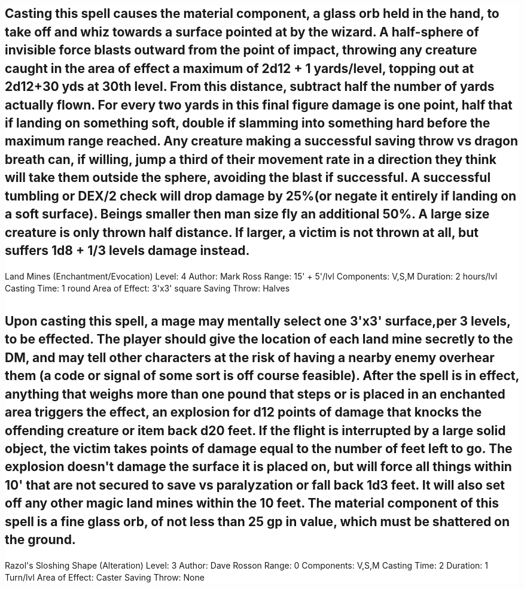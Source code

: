   Casting this spell causes the material component, a glass
orb held in the hand, to take off and whiz towards a surface
pointed at by the wizard. A half-sphere of invisible force
blasts outward from the point of impact, throwing any
creature caught in the area of effect a maximum of 2d12 + 1
yards/level, topping out at 2d12+30 yds at 30th level.  From
this distance, subtract half the number of yards actually
flown.  For every two yards in this final figure damage is
one point, half that if landing on something soft, double if
slamming into something hard before the maximum range
reached.
  Any creature making a successful saving throw vs dragon
breath can, if willing, jump a third of their movement rate
in a direction they think will take them outside the sphere,
avoiding the blast if successful.  A successful tumbling or
DEX/2 check will drop damage by 25%(or negate it entirely if
landing on a soft surface).
  Beings smaller then man size fly an additional 50%.  A
large size creature is only thrown half distance.  If
larger, a victim is not thrown at all, but suffers 1d8 + 1/3
levels damage instead.
------------------------------------------------------------
  Land Mines (Enchantment/Evocation)
  Level: 4                      Author: Mark Ross
  Range: 15' + 5'/lvl           Components: V,S,M
  Duration: 2 hours/lvl         Casting Time: 1 round
  Area of Effect: 3'x3' square  Saving Throw: Halves

  Upon casting this spell, a mage may mentally select one 3'x3'
surface,per 3 levels, to be effected.  The player should give the
location of each land mine secretly to the DM, and may tell other
characters at the risk of having a nearby enemy overhear them (a
code or signal of some sort is off course feasible).
  After the spell is in effect, anything that weighs more than
one pound that steps or is placed in an enchanted area triggers
the effect, an explosion for d12 points of damage that knocks the
offending creature or item back d20 feet.  If the flight is
interrupted by a large solid object, the victim takes points of
damage equal to the number of feet left to go.
  The explosion doesn't damage the surface it is placed on, but
will force all things within 10' that are not secured to save vs
paralyzation or fall back 1d3 feet.  It will also set off any
other magic land mines within the 10 feet.
  The material component of this spell is a fine glass orb, of
not less than 25 gp in value, which must be shattered on the
ground.
------------------------------------------------------------
  Razol's Sloshing Shape (Alteration)
  Level: 3                      Author: Dave Rosson
  Range: 0                      Components: V,S,M
  Casting Time: 2               Duration: 1 Turn/lvl
  Area of Effect: Caster        Saving Throw: None
